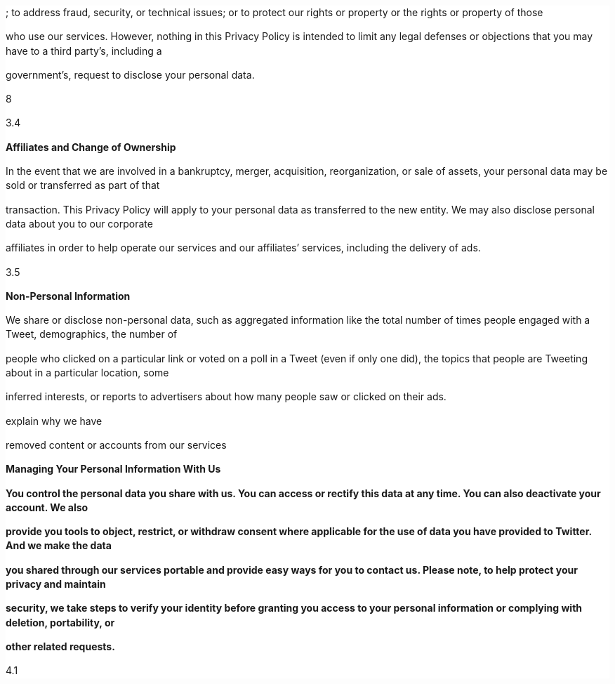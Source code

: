; to address fraud, security, or technical issues; or to protect our rights or property or the rights or property of those

who use our services. However, nothing in this Privacy Policy is intended to limit any legal defenses or objections that you may have to a third party’s, including a

government’s, request to disclose your personal data.

 

8

3.4

**Affiliates and Change of Ownership**

In the event that we are involved in a bankruptcy, merger, acquisition, reorganization, or sale of assets, your personal data may be sold or transferred as part of that

transaction. This Privacy Policy will apply to your personal data as transferred to the new entity. We may also disclose personal data about you to our corporate

affiliates in order to help operate our services and our affiliates’ services, including the delivery of ads.

 

3.5

**Non-Personal Information**

We share or disclose non-personal data, such as aggregated information like the total number of times people engaged with a Tweet, demographics, the number of

people who clicked on a particular link or voted on a poll in a Tweet (even if only one did), the topics that people are Tweeting about in a particular location, some

inferred interests, or reports to advertisers about how many people saw or clicked on their ads.

 

 

explain why we have

removed content or accounts from our services

**Managing Your Personal Information With Us**

**You control the personal data you share with us. You can access or rectify this data at any time. You can also deactivate your account. We also**

**provide you tools to object, restrict, or withdraw consent where applicable for the use of data you have provided to Twitter. And we make the data**

**you shared through our services portable and provide easy ways for you to contact us. Please note, to help protect your privacy and maintain**

**security, we take steps to verify your identity before granting you access to your personal information or complying with deletion, portability, or**

**other related requests.**

4.1
